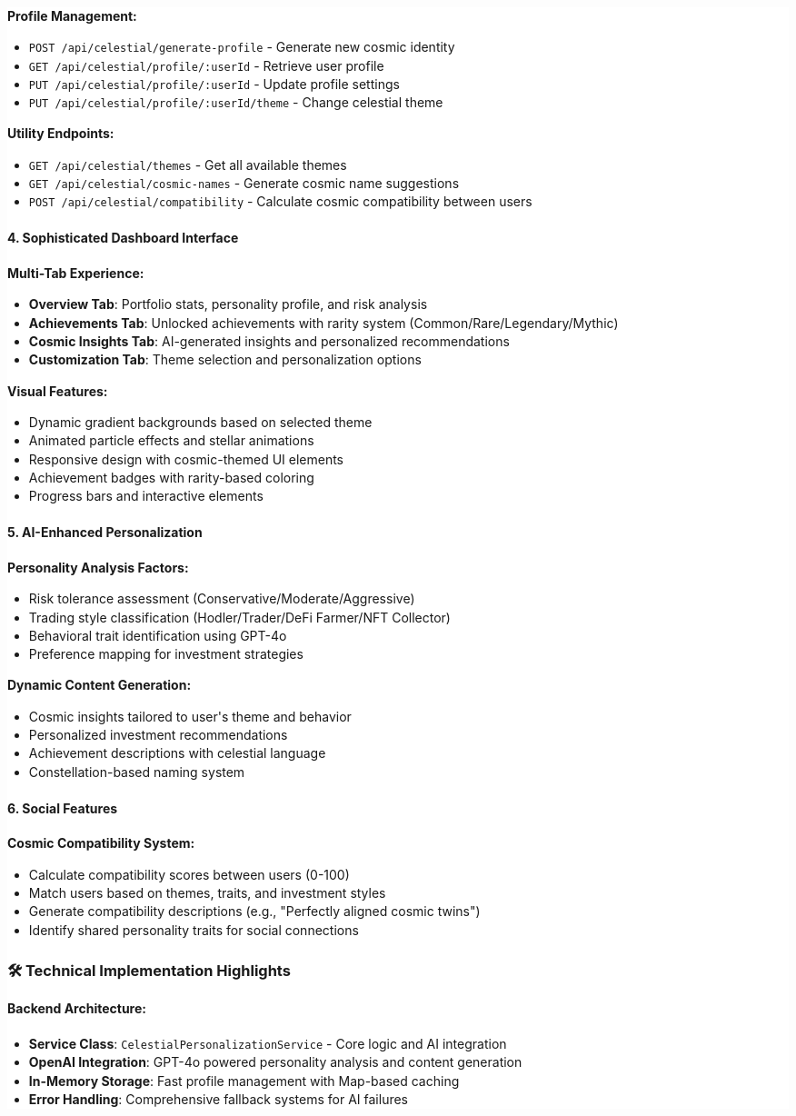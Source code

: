 **Profile Management:**
- `POST /api/celestial/generate-profile` - Generate new cosmic identity
- `GET /api/celestial/profile/:userId` - Retrieve user profile
- `PUT /api/celestial/profile/:userId` - Update profile settings
- `PUT /api/celestial/profile/:userId/theme` - Change celestial theme

**Utility Endpoints:**
- `GET /api/celestial/themes` - Get all available themes
- `GET /api/celestial/cosmic-names` - Generate cosmic name suggestions
- `POST /api/celestial/compatibility` - Calculate cosmic compatibility between users

#### 4. **Sophisticated Dashboard Interface**

**Multi-Tab Experience:**
- **Overview Tab**: Portfolio stats, personality profile, and risk analysis
- **Achievements Tab**: Unlocked achievements with rarity system (Common/Rare/Legendary/Mythic)
- **Cosmic Insights Tab**: AI-generated insights and personalized recommendations
- **Customization Tab**: Theme selection and personalization options

**Visual Features:**
- Dynamic gradient backgrounds based on selected theme
- Animated particle effects and stellar animations
- Responsive design with cosmic-themed UI elements
- Achievement badges with rarity-based coloring
- Progress bars and interactive elements

#### 5. **AI-Enhanced Personalization**

**Personality Analysis Factors:**
- Risk tolerance assessment (Conservative/Moderate/Aggressive)
- Trading style classification (Hodler/Trader/DeFi Farmer/NFT Collector)
- Behavioral trait identification using GPT-4o
- Preference mapping for investment strategies

**Dynamic Content Generation:**
- Cosmic insights tailored to user's theme and behavior
- Personalized investment recommendations
- Achievement descriptions with celestial language
- Constellation-based naming system

#### 6. **Social Features**

**Cosmic Compatibility System:**
- Calculate compatibility scores between users (0-100)
- Match users based on themes, traits, and investment styles
- Generate compatibility descriptions (e.g., "Perfectly aligned cosmic twins")
- Identify shared personality traits for social connections

### 🛠️ Technical Implementation Highlights

#### Backend Architecture:
- **Service Class**: `CelestialPersonalizationService` - Core logic and AI integration
- **OpenAI Integration**: GPT-4o powered personality analysis and content generation
- **In-Memory Storage**: Fast profile management with Map-based caching
- **Error Handling**: Comprehensive fallback systems for AI failures
